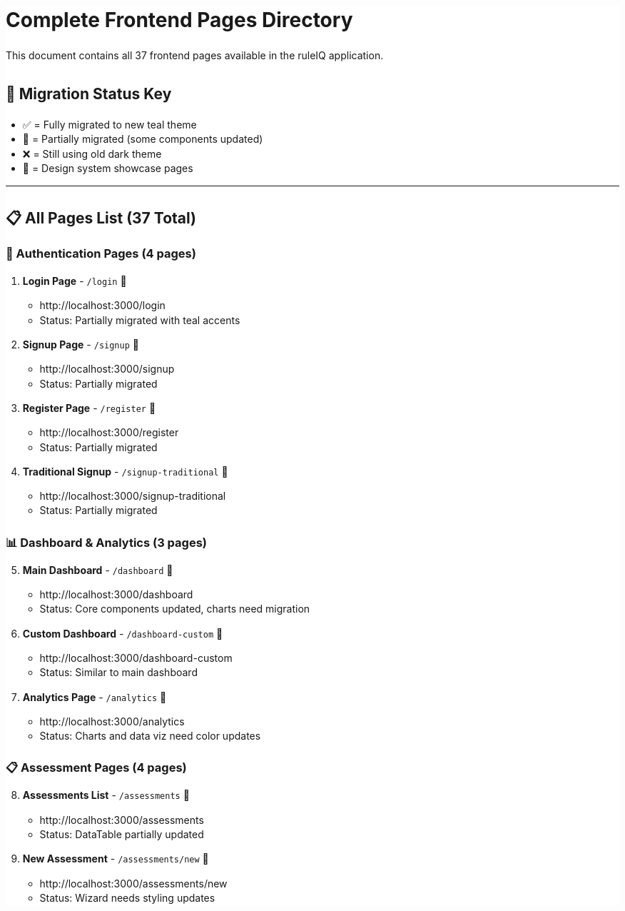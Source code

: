 # Complete Frontend Pages Directory

This document contains all 37 frontend pages available in the ruleIQ application.

## 🎯 Migration Status Key
- ✅ = Fully migrated to new teal theme
- 🔄 = Partially migrated (some components updated)
- ❌ = Still using old dark theme
- 🎨 = Design system showcase pages

---

## 📋 All Pages List (37 Total)

### 🔐 Authentication Pages (4 pages)
1. **Login Page** - `/login` 🔄
   - http://localhost:3000/login
   - Status: Partially migrated with teal accents

2. **Signup Page** - `/signup` 🔄
   - http://localhost:3000/signup
   - Status: Partially migrated

3. **Register Page** - `/register` 🔄
   - http://localhost:3000/register
   - Status: Partially migrated

4. **Traditional Signup** - `/signup-traditional` 🔄
   - http://localhost:3000/signup-traditional
   - Status: Partially migrated

### 📊 Dashboard & Analytics (3 pages)
5. **Main Dashboard** - `/dashboard` 🔄
   - http://localhost:3000/dashboard
   - Status: Core components updated, charts need migration

6. **Custom Dashboard** - `/dashboard-custom` 🔄
   - http://localhost:3000/dashboard-custom
   - Status: Similar to main dashboard

7. **Analytics Page** - `/analytics` 🔄
   - http://localhost:3000/analytics
   - Status: Charts and data viz need color updates

### 📋 Assessment Pages (4 pages)
8. **Assessments List** - `/assessments` 🔄
   - http://localhost:3000/assessments
   - Status: DataTable partially updated

9. **New Assessment** - `/assessments/new` 🔄
   - http://localhost:3000/assessments/new
   - Status: Wizard needs styling updates
